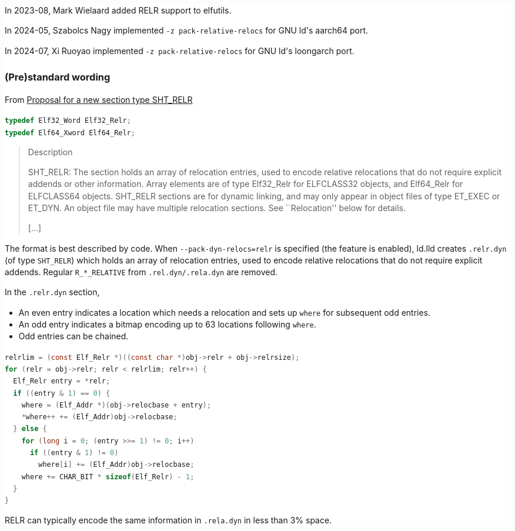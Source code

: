 In 2023-08, Mark Wielaard added RELR support to elfutils.

In 2024-05, Szabolcs Nagy implemented `-z pack-relative-relocs` for GNU ld's aarch64 port.

In 2024-07, Xi Ruoyao implemented `-z pack-relative-relocs` for GNU ld's loongarch port.

### (Pre)standard wording

From [Proposal for a new section type SHT_RELR](https://groups.google.com/g/generic-abi/c/bX460iggiKg)

```c
typedef Elf32_Word Elf32_Relr;
typedef Elf64_Xword Elf64_Relr;
```

> Description
>
> SHT_RELR: The section holds an array of relocation entries, used to encode relative relocations that do not require explicit addends or other information. Array elements are of type Elf32_Relr for ELFCLASS32 objects, and Elf64_Relr for ELFCLASS64 objects. SHT_RELR sections are for dynamic linking, and may only appear in object files of type ET_EXEC or ET_DYN. An object file may have multiple relocation sections. See ``Relocation'' below for details.
>
> [...]

The format is best described by code.
When `--pack-dyn-relocs=relr` is specified (the feature is enabled), ld.lld creates `.relr.dyn` (of type `SHT_RELR`) which holds an array of relocation entries, used to encode relative relocations that do not require explicit addends.
Regular `R_*_RELATIVE` from `.rel.dyn/.rela.dyn` are removed.

In the `.relr.dyn` section,

* An even entry indicates a location which needs a relocation and sets up `where` for subsequent odd entries.
* An odd entry indicates a bitmap encoding up to 63 locations following `where`.
* Odd entries can be chained.

```c
relrlim = (const Elf_Relr *)((const char *)obj->relr + obj->relrsize);
for (relr = obj->relr; relr < relrlim; relr++) {
  Elf_Relr entry = *relr;
  if ((entry & 1) == 0) {
    where = (Elf_Addr *)(obj->relocbase + entry);
    *where++ += (Elf_Addr)obj->relocbase;
  } else {
    for (long i = 0; (entry >>= 1) != 0; i++)
      if ((entry & 1) != 0)
        where[i] += (Elf_Addr)obj->relocbase;
    where += CHAR_BIT * sizeof(Elf_Relr) - 1;
  }
}
```

RELR can typically encode the same information in `.rela.dyn` in less than 3% space.
